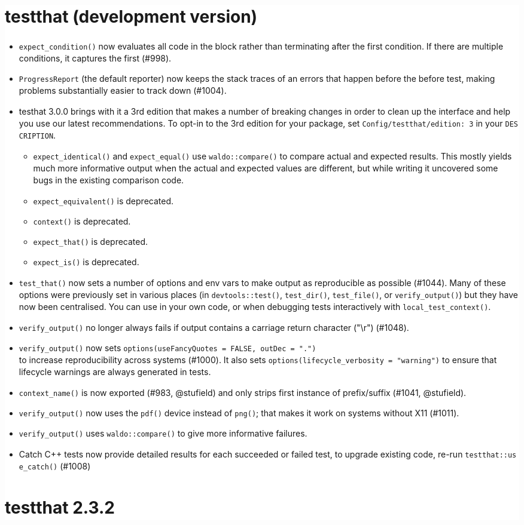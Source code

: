 # testthat (development version)

* `expect_condition()` now evaluates all code in the block rather than
  terminating after the first condition. If there are multiple conditions,
  it captures the first (#998).

* `ProgressReport` (the default reporter) now keeps the stack traces of
  an errors that happen before the before test, making problems substantially
  easier to track down (#1004).

* testhat 3.0.0 brings with it a 3rd edition that makes a number of breaking
  changes in order to clean up the interface and help you use our latest
  recommendations. To opt-in to the 3rd edition for your package, set
  `Config/testthat/edition: 3` in your `DESCRIPTION`.
  
    * `expect_identical()` and `expect_equal()` use `waldo::compare()` to 
       compare actual and expected results. This mostly yields much more 
       informative output when the actual and expected values are different,
       but while writing it uncovered some bugs in the existing comparison
       code.
       
    * `expect_equivalent()` is deprecated.
    
    * `context()` is deprecated.
    
    * `expect_that()` is deprecated.
    
    * `expect_is()` is deprecated.

* `test_that()` now sets a number of options and env vars to make output as 
  reproducible as possible (#1044). Many of these options were previously 
  set in various places (in `devtools::test()`, `test_dir()`, `test_file()`,
  or `verify_output()`) but they have now been centralised. You can use in
  your own code, or when debugging tests interactively with
  `local_test_context()`.
  
* `verify_output()` no longer always fails if output contains a carriage return character ("\r")
  (#1048).

* `verify_output()` now sets `options(useFancyQuotes = FALSE, outDec = ".")`  
  to increase reproducibility across systems (#1000). It also sets
  `options(lifecycle_verbosity = "warning")` to ensure that lifecycle 
  warnings are always generated in tests.
  
* `context_name()` is now exported (#983, @stufield) and only strips first 
  instance of prefix/suffix (#1041, @stufield).

* `verify_output()` now uses the `pdf()` device instead of `png()`; that makes
  it work on systems without X11 (#1011).

* `verify_output()` uses `waldo::compare()` to give more informative failures.

* Catch C++ tests now provide detailed results for each succeeded or failed
  test, to upgrade existing code, re-run `testthat::use_catch()` (#1008)

# testthat 2.3.2
